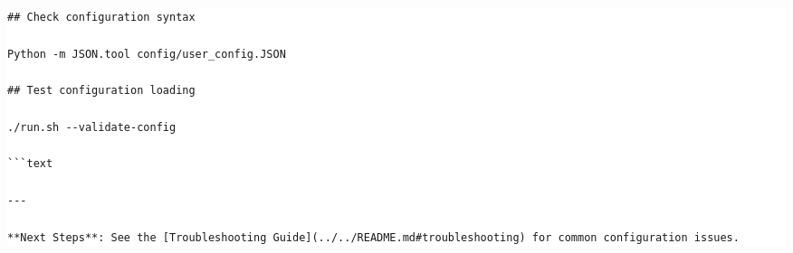 ````text
## Check configuration syntax

Python -m JSON.tool config/user_config.JSON

## Test configuration loading

./run.sh --validate-config

```text

---

**Next Steps**: See the [Troubleshooting Guide](../../README.md#troubleshooting) for common configuration issues.
````
